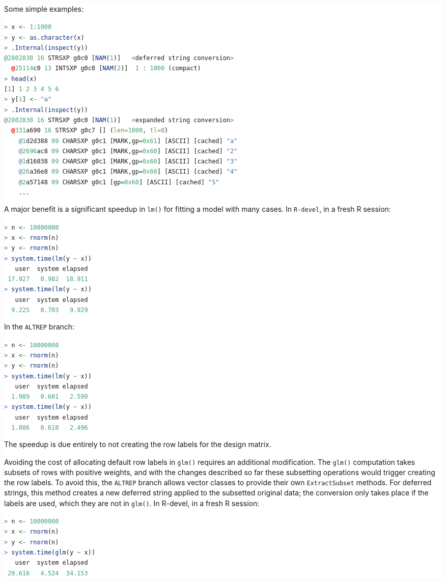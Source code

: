 Some simple examples:
```R
> x <- 1:1000
> y <- as.character(x)
> .Internal(inspect(y))
@2802830 16 STRSXP g0c0 [NAM(1)]   <deferred string conversion>
  @25114c0 13 INTSXP g0c0 [NAM(2)]  1 : 1000 (compact)
> head(x)
[1] 1 2 3 4 5 6
> y[1] <- "a"
> .Internal(inspect(y))
@2802830 16 STRSXP g0c0 [NAM(1)]   <expanded string conversion>
  @331a690 16 STRSXP g0c7 [] (len=1000, tl=0)
    @1d2d388 09 CHARSXP g0c1 [MARK,gp=0x61] [ASCII] [cached] "a"
    @2696ac8 09 CHARSXP g0c1 [MARK,gp=0x60] [ASCII] [cached] "2"
    @1d16038 09 CHARSXP g0c1 [MARK,gp=0x60] [ASCII] [cached] "3"
    @26a36e8 09 CHARSXP g0c1 [MARK,gp=0x60] [ASCII] [cached] "4"
    @2a57148 09 CHARSXP g0c1 [gp=0x60] [ASCII] [cached] "5"
    ...
```

A major benefit is a significant speedup in `lm()` for fitting a model
with many cases. In `R-devel`, in a fresh R session:
```R
> n <- 10000000
> x <- rnorm(n)
> y <- rnorm(n)
> system.time(lm(y ~ x))
   user  system elapsed 
 17.927   0.982  18.911 
> system.time(lm(y ~ x))
   user  system elapsed 
  9.225   0.703   9.929 
```

In the `ALTREP` branch:
```R
> n <- 10000000
> x <- rnorm(n)
> y <- rnorm(n)
> system.time(lm(y ~ x))
   user  system elapsed 
  1.989   0.601   2.590 
> system.time(lm(y ~ x))
   user  system elapsed 
  1.886   0.610   2.496 
```

The speedup is due entirely to not creating the row labels for the
design matrix.

Avoiding the cost of allocating default row labels in `glm()` requires
an additional modification.  The `glm()` computation takes subsets of
rows with positive weights, and with the changes described so far
these subsetting operations would trigger creating the row labels. To avoid
this, the `ALTREP` branch allows vector classes to provide their own
`ExtractSubset` methods. For deferred strings, this method creates a
new deferred string applied to the subsetted original data; the
conversion only takes place if the labels are used, which they are not
in `glm()`. In R-devel, in a fresh R session:
```R
> n <- 10000000
> x <- rnorm(n)
> y <- rnorm(n)
> system.time(glm(y ~ x))
   user  system elapsed 
 29.616   4.524  34.153 
```